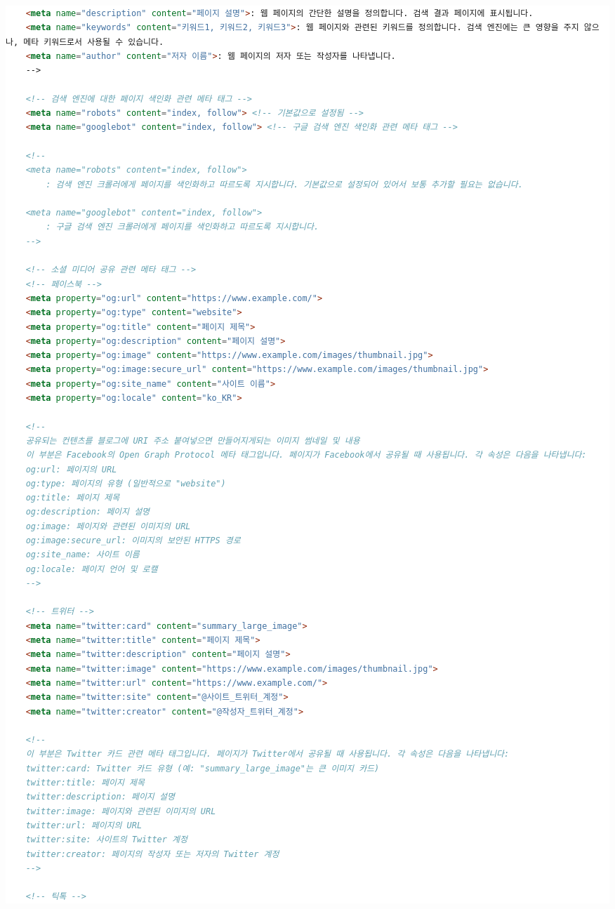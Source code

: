 ```html
    <meta name="description" content="페이지 설명">: 웹 페이지의 간단한 설명을 정의합니다. 검색 결과 페이지에 표시됩니다.
    <meta name="keywords" content="키워드1, 키워드2, 키워드3">: 웹 페이지와 관련된 키워드를 정의합니다. 검색 엔진에는 큰 영향을 주지 않으나, 메타 키워드로서 사용될 수 있습니다.
    <meta name="author" content="저자 이름">: 웹 페이지의 저자 또는 작성자를 나타냅니다.
    -->
        
    <!-- 검색 엔진에 대한 페이지 색인화 관련 메타 태그 -->
    <meta name="robots" content="index, follow"> <!-- 기본값으로 설정됨 -->
    <meta name="googlebot" content="index, follow"> <!-- 구글 검색 엔진 색인화 관련 메타 태그 -->

    <!--    
    <meta name="robots" content="index, follow">
        : 검색 엔진 크롤러에게 페이지를 색인화하고 따르도록 지시합니다. 기본값으로 설정되어 있어서 보통 추가할 필요는 없습니다.
        
    <meta name="googlebot" content="index, follow">
        : 구글 검색 엔진 크롤러에게 페이지를 색인화하고 따르도록 지시합니다.
    -->    
    
    <!-- 소셜 미디어 공유 관련 메타 태그 -->
    <!-- 페이스북 -->
    <meta property="og:url" content="https://www.example.com/">
    <meta property="og:type" content="website">
    <meta property="og:title" content="페이지 제목">
    <meta property="og:description" content="페이지 설명">
    <meta property="og:image" content="https://www.example.com/images/thumbnail.jpg">
    <meta property="og:image:secure_url" content="https://www.example.com/images/thumbnail.jpg">
    <meta property="og:site_name" content="사이트 이름">
    <meta property="og:locale" content="ko_KR">
    
    <!--    
    공유되는 컨텐츠를 블로그에 URI 주소 붙여넣으면 만들어지게되는 이미지 썸네일 및 내용     
    이 부분은 Facebook의 Open Graph Protocol 메타 태그입니다. 페이지가 Facebook에서 공유될 때 사용됩니다. 각 속성은 다음을 나타냅니다:
    og:url: 페이지의 URL
    og:type: 페이지의 유형 (일반적으로 "website")
    og:title: 페이지 제목
    og:description: 페이지 설명
    og:image: 페이지와 관련된 이미지의 URL
    og:image:secure_url: 이미지의 보안된 HTTPS 경로
    og:site_name: 사이트 이름
    og:locale: 페이지 언어 및 로캘  
    -->    
        
    <!-- 트위터 -->
    <meta name="twitter:card" content="summary_large_image">
    <meta name="twitter:title" content="페이지 제목">
    <meta name="twitter:description" content="페이지 설명">
    <meta name="twitter:image" content="https://www.example.com/images/thumbnail.jpg">
    <meta name="twitter:url" content="https://www.example.com/">
    <meta name="twitter:site" content="@사이트_트위터_계정">
    <meta name="twitter:creator" content="@작성자_트위터_계정">

    <!--    
    이 부분은 Twitter 카드 관련 메타 태그입니다. 페이지가 Twitter에서 공유될 때 사용됩니다. 각 속성은 다음을 나타냅니다:
    twitter:card: Twitter 카드 유형 (예: "summary_large_image"는 큰 이미지 카드)
    twitter:title: 페이지 제목
    twitter:description: 페이지 설명
    twitter:image: 페이지와 관련된 이미지의 URL
    twitter:url: 페이지의 URL
    twitter:site: 사이트의 Twitter 계정
    twitter:creator: 페이지의 작성자 또는 저자의 Twitter 계정  
    -->    
        
    <!-- 틱톡 -->
```